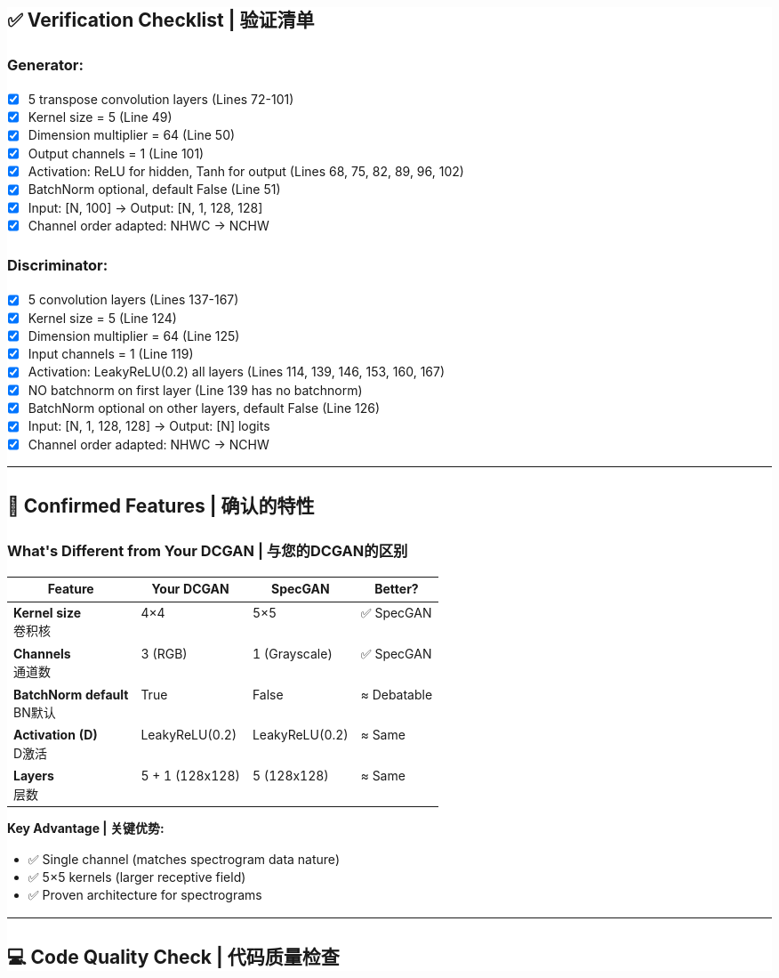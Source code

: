 
## ✅ Verification Checklist | 验证清单

### **Generator:**
- [x] 5 transpose convolution layers (Lines 72-101)
- [x] Kernel size = 5 (Line 49)
- [x] Dimension multiplier = 64 (Line 50)
- [x] Output channels = 1 (Line 101)
- [x] Activation: ReLU for hidden, Tanh for output (Lines 68, 75, 82, 89, 96, 102)
- [x] BatchNorm optional, default False (Line 51)
- [x] Input: [N, 100] → Output: [N, 1, 128, 128]
- [x] Channel order adapted: NHWC → NCHW

### **Discriminator:**
- [x] 5 convolution layers (Lines 137-167)
- [x] Kernel size = 5 (Line 124)
- [x] Dimension multiplier = 64 (Line 125)
- [x] Input channels = 1 (Line 119)
- [x] Activation: LeakyReLU(0.2) all layers (Lines 114, 139, 146, 153, 160, 167)
- [x] NO batchnorm on first layer (Line 139 has no batchnorm)
- [x] BatchNorm optional on other layers, default False (Line 126)
- [x] Input: [N, 1, 128, 128] → Output: [N] logits
- [x] Channel order adapted: NHWC → NCHW

---

## 🎯 Confirmed Features | 确认的特性

### **What's Different from Your DCGAN | 与您的DCGAN的区别**

| Feature | Your DCGAN | SpecGAN | Better? |
|---------|-----------|---------|---------|
| **Kernel size**<br>卷积核 | 4×4 | 5×5 | ✅ SpecGAN |
| **Channels**<br>通道数 | 3 (RGB) | 1 (Grayscale) | ✅ SpecGAN |
| **BatchNorm default**<br>BN默认 | True | False | ≈ Debatable |
| **Activation (D)**<br>D激活 | LeakyReLU(0.2) | LeakyReLU(0.2) | ≈ Same |
| **Layers**<br>层数 | 5 + 1 (128x128) | 5 (128x128) | ≈ Same |

**Key Advantage | 关键优势:** 
- ✅ Single channel (matches spectrogram data nature)
- ✅ 5×5 kernels (larger receptive field)
- ✅ Proven architecture for spectrograms

---

## 💻 Code Quality Check | 代码质量检查
